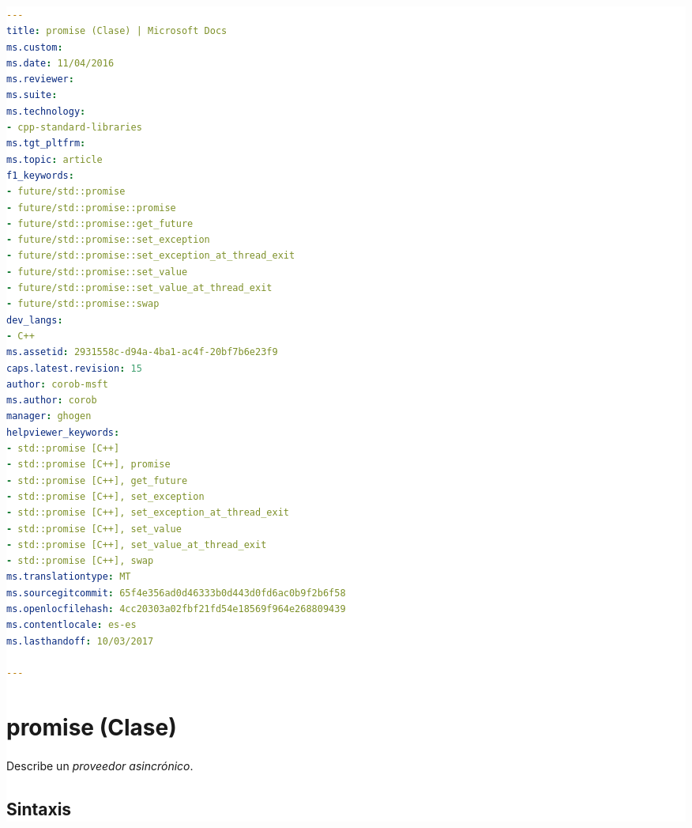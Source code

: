 ```yaml
---
title: promise (Clase) | Microsoft Docs
ms.custom: 
ms.date: 11/04/2016
ms.reviewer: 
ms.suite: 
ms.technology:
- cpp-standard-libraries
ms.tgt_pltfrm: 
ms.topic: article
f1_keywords:
- future/std::promise
- future/std::promise::promise
- future/std::promise::get_future
- future/std::promise::set_exception
- future/std::promise::set_exception_at_thread_exit
- future/std::promise::set_value
- future/std::promise::set_value_at_thread_exit
- future/std::promise::swap
dev_langs:
- C++
ms.assetid: 2931558c-d94a-4ba1-ac4f-20bf7b6e23f9
caps.latest.revision: 15
author: corob-msft
ms.author: corob
manager: ghogen
helpviewer_keywords:
- std::promise [C++]
- std::promise [C++], promise
- std::promise [C++], get_future
- std::promise [C++], set_exception
- std::promise [C++], set_exception_at_thread_exit
- std::promise [C++], set_value
- std::promise [C++], set_value_at_thread_exit
- std::promise [C++], swap
ms.translationtype: MT
ms.sourcegitcommit: 65f4e356ad0d46333b0d443d0fd6ac0b9f2b6f58
ms.openlocfilehash: 4cc20303a02fbf21fd54e18569f964e268809439
ms.contentlocale: es-es
ms.lasthandoff: 10/03/2017

---
```

# <a name="promise-class"></a>promise (Clase)
Describe un *proveedor asincrónico*.  
  
## <a name="syntax"></a>Sintaxis  
  